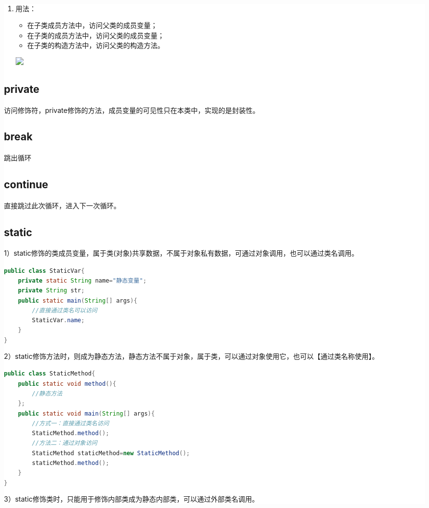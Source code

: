 1. 用法：

   - 在子类成员方法中，访问父类的成员变量；
   - 在子类的成员方法中，访问父类的成员变量；
   - 在子类的构造方法中，访问父类的构造方法。

   ![](F:\Document\note\jimages\super-this.png)

## private

访问修饰符，private修饰的方法，成员变量的可见性只在本类中，实现的是封装性。

## break

跳出循环

## continue

直接跳过此次循环，进入下一次循环。

## static

1）static修饰的类成员变量，属于类(对象)共享数据，不属于对象私有数据，可通过对象调用，也可以通过类名调用。

```java
public class StaticVar{
    private static String name="静态变量";
    private String str;
    public static main(String[] args){
        //直接通过类名可以访问
        StaticVar.name;
    }
}
```

2）static修饰方法时，则成为静态方法，静态方法不属于对象，属于类，可以通过对象使用它，也可以【通过类名称使用】。

```java
public class StaticMethod{
    public static void method(){
        //静态方法
    };
    public static void main(String[] args){
        //方式一：直接通过类名访问
        StaticMethod.method();
        //方法二：通过对象访问
        StaticMethod staticMethod=new StaticMethod();
        staticMethod.method();
    }
}
```

3）static修饰类时，只能用于修饰内部类成为静态内部类，可以通过外部类名调用。
